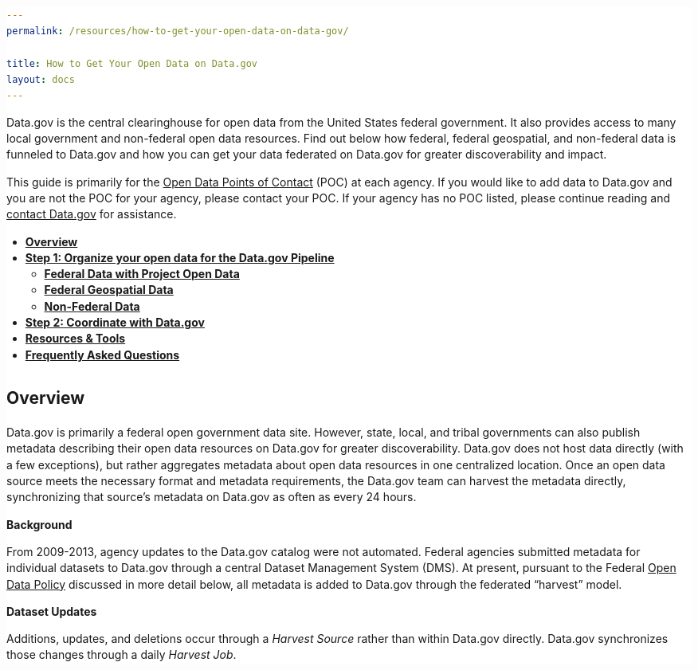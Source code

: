 ```yaml
---
permalink: /resources/how-to-get-your-open-data-on-data-gov/

title: How to Get Your Open Data on Data.gov
layout: docs
---
```


Data.gov is the central clearinghouse for open data from the United States federal government. It also provides access to many local government and non-federal open data resources. Find out below how federal, federal geospatial, and non-federal data is funneled to Data.gov and how you can get your data federated on Data.gov for greater discoverability and impact.

This guide is primarily for the [Open Data Points of Contact](https://project-open-data.cio.gov/points-of-contact/) (POC) at each agency. If you would like to add data to Data.gov and you are not the POC for your agency, please contact your POC. If your agency has no POC listed, please continue reading and [contact Data.gov](https://www.data.gov/contact) for assistance.

  * [**Overview**](#overview "Overview")
  * [**Step 1: Organize your open data for the Data.gov Pipeline**](#step-1 "Step 1: Organize your open data for the Data.gov Pipeline")
      * [**Federal Data with Project Open Data**](#federal-data-with-project-open-data "Federal Data with Project Open Data")
      * [**Federal Geospatial Data**](#federal-geospatial-data "Federal Geospatial Data")
      * [**Non-Federal Data**](#non-federal-data "Non-Federal Data")
  * [**Step 2: Coordinate with Data.gov**](#step-2 "Step 2: Coordinate with Data.gov")
  * [**Resources & Tools**](#resources-tools "Resources & Tools")
  * [**Frequently Asked Questions**](#faq "Frequently Asked Questions")

## Overview

Data.gov is primarily a federal open government data site. However, state, local, and tribal governments can also publish  metadata describing their open data resources on Data.gov for greater discoverability. Data.gov does not host data directly (with a few exceptions), but rather aggregates metadata about open data resources in one centralized location. Once an open data source meets the necessary format and metadata requirements, the Data.gov team can harvest the metadata directly, synchronizing that source’s metadata on Data.gov as often as every 24 hours.

**Background**

<span style="font-weight: 400">From 2009-2013, agency updates to the Data.gov catalog were not automated. Federal agencies submitted metadata for individual datasets to Data.gov through a central Dataset Management System (DMS). At present, pursuant to the Federal </span>[<span style="font-weight: 400">Open Data Policy</span>](https://project-open-data.cio.gov/policy-memo/) <span style="font-weight: 400">discussed in more detail below, all metadata is added to Data.gov through the federated “harvest” model.</span>

**Dataset Updates**

<span style="font-weight: 400">Additions, updates, and deletions occur through a </span>_<span style="font-weight: 400">Harvest Source</span>_ <span style="font-weight: 400">rather than within Data.gov directly. Data.gov synchronizes those changes through a daily </span>_<span style="font-weight: 400">Harvest Job</span>_<span style="font-weight: 400">.</span>
